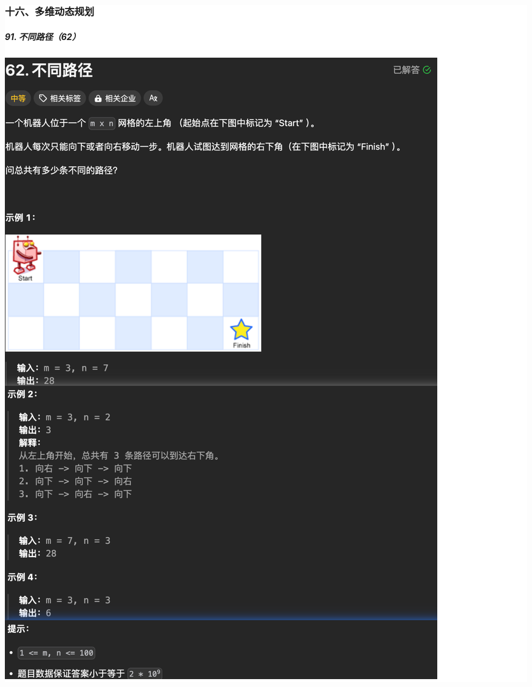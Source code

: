 ### 十六、多维动态规划

##### 91. 不同路径（62）

![image-20240725192648887](./hot100/image-20240725192648887.png)
